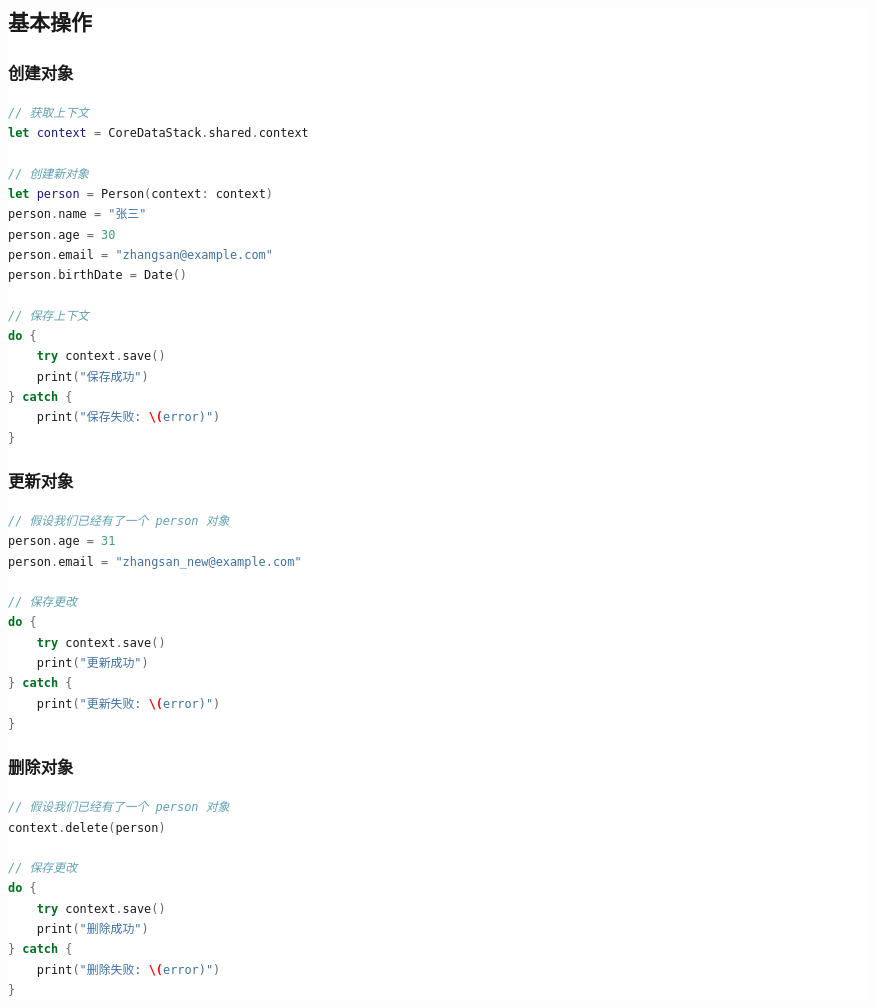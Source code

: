 ## 基本操作

### 创建对象

```swift
// 获取上下文
let context = CoreDataStack.shared.context

// 创建新对象
let person = Person(context: context)
person.name = "张三"
person.age = 30
person.email = "zhangsan@example.com"
person.birthDate = Date()

// 保存上下文
do {
    try context.save()
    print("保存成功")
} catch {
    print("保存失败: \(error)")
}
```

### 更新对象

```swift
// 假设我们已经有了一个 person 对象
person.age = 31
person.email = "zhangsan_new@example.com"

// 保存更改
do {
    try context.save()
    print("更新成功")
} catch {
    print("更新失败: \(error)")
}
```

### 删除对象

```swift
// 假设我们已经有了一个 person 对象
context.delete(person)

// 保存更改
do {
    try context.save()
    print("删除成功")
} catch {
    print("删除失败: \(error)")
}
```
